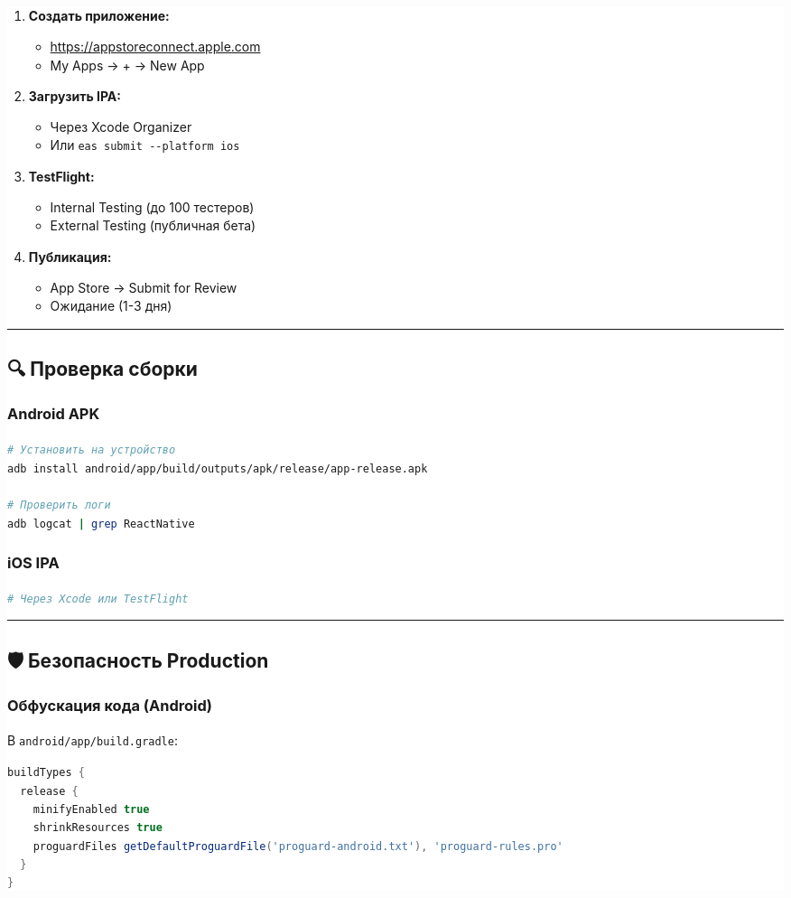 1. **Создать приложение:**
   - https://appstoreconnect.apple.com
   - My Apps → + → New App

2. **Загрузить IPA:**
   - Через Xcode Organizer
   - Или `eas submit --platform ios`

3. **TestFlight:**
   - Internal Testing (до 100 тестеров)
   - External Testing (публичная бета)

4. **Публикация:**
   - App Store → Submit for Review
   - Ожидание (1-3 дня)

---

## 🔍 Проверка сборки

### Android APK

```bash
# Установить на устройство
adb install android/app/build/outputs/apk/release/app-release.apk

# Проверить логи
adb logcat | grep ReactNative
```

### iOS IPA

```bash
# Через Xcode или TestFlight
```

---

## 🛡️ Безопасность Production

### Обфускация кода (Android)

В `android/app/build.gradle`:

```gradle
buildTypes {
  release {
    minifyEnabled true
    shrinkResources true
    proguardFiles getDefaultProguardFile('proguard-android.txt'), 'proguard-rules.pro'
  }
}
```
